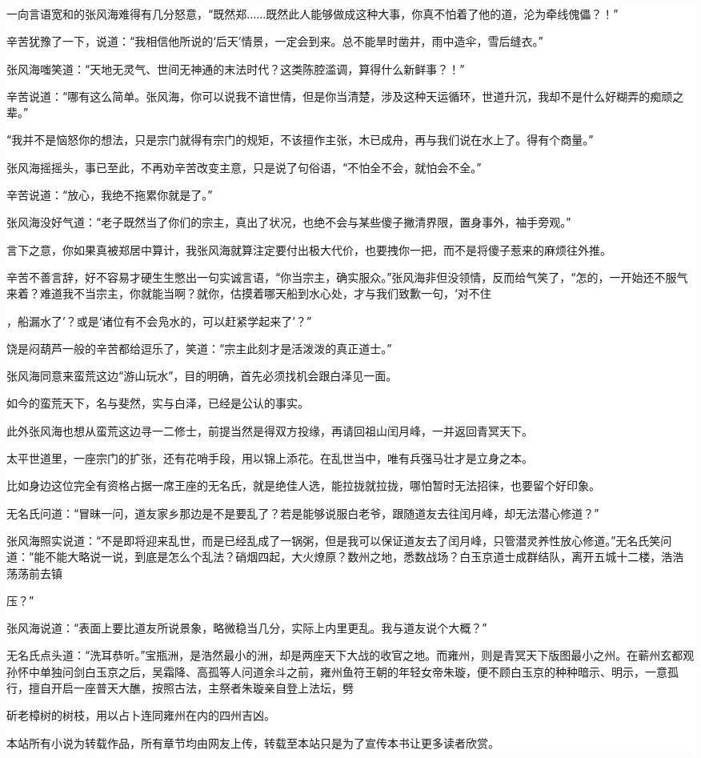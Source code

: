    一向言语宽和的张风海难得有几分怒意，“既然郑……既然此人能够做成这种大事，你真不怕着了他的道，沦为牵线傀儡？！”

   辛苦犹豫了一下，说道：“我相信他所说的‘后天’情景，一定会到来。总不能旱时凿井，雨中造伞，雪后缝衣。”

   张风海嗤笑道：“天地无灵气、世间无神通的末法时代？这类陈腔滥调，算得什么新鲜事？！”

   辛苦说道：“哪有这么简单。张风海，你可以说我不谙世情，但是你当清楚，涉及这种天运循环，世道升沉，我却不是什么好糊弄的痴顽之辈。”

   “我并不是恼怒你的想法，只是宗门就得有宗门的规矩，不该擅作主张，木已成舟，再与我们说在水上了。得有个商量。”

   张风海摇摇头，事已至此，不再劝辛苦改变主意，只是说了句俗语，“不怕全不会，就怕会不全。”

   辛苦说道：“放心，我绝不拖累你就是了。”

   张风海没好气道：“老子既然当了你们的宗主，真出了状况，也绝不会与某些傻子撇清界限，置身事外，袖手旁观。”

   言下之意，你如果真被郑居中算计，我张风海就算注定要付出极大代价，也要拽你一把，而不是将傻子惹来的麻烦往外推。

   辛苦不善言辞，好不容易才硬生生憋出一句实诚言语，“你当宗主，确实服众。”张风海非但没领情，反而给气笑了，“怎的，一开始还不服气来着？难道我不当宗主，你就能当啊？就你，估摸着哪天船到水心处，才与我们致歉一句，‘对不住

   ，船漏水了’？或是‘诸位有不会凫水的，可以赶紧学起来了’？”

   饶是闷葫芦一般的辛苦都给逗乐了，笑道：“宗主此刻才是活泼泼的真正道士。”

   张风海同意来蛮荒这边“游山玩水”，目的明确，首先必须找机会跟白泽见一面。

   如今的蛮荒天下，名与斐然，实与白泽，已经是公认的事实。

   此外张风海也想从蛮荒这边寻一二修士，前提当然是得双方投缘，再请回祖山闰月峰，一并返回青冥天下。

   太平世道里，一座宗门的扩张，还有花哨手段，用以锦上添花。在乱世当中，唯有兵强马壮才是立身之本。

   比如身边这位完全有资格占据一席王座的无名氏，就是绝佳人选，能拉拢就拉拢，哪怕暂时无法招徕，也要留个好印象。

   无名氏问道：“冒昧一问，道友家乡那边是不是要乱了？若是能够说服白老爷，跟随道友去往闰月峰，却无法潜心修道？”

   张风海照实说道：“不是即将迎来乱世，而是已经乱成了一锅粥，但是我可以保证道友去了闰月峰，只管潜灵养性放心修道。”无名氏笑问道：“能不能大略说一说，到底是怎么个乱法？硝烟四起，大火燎原？数州之地，悉数战场？白玉京道士成群结队，离开五城十二楼，浩浩荡荡前去镇

   压？”

   张风海说道：“表面上要比道友所说景象，略微稳当几分，实际上内里更乱。我与道友说个大概？”

   无名氏点头道：“洗耳恭听。”宝瓶洲，是浩然最小的洲，却是两座天下大战的收官之地。而雍州，则是青冥天下版图最小之州。在蕲州玄都观孙怀中单独问剑白玉京之后，吴霜降、高孤等人问道余斗之前，雍州鱼符王朝的年轻女帝朱璇，便不顾白玉京的种种暗示、明示，一意孤行，擅自开启一座普天大醮，按照古法，主祭者朱璇亲自登上法坛，劈

   斫老樟树的树枝，用以占卜连同雍州在内的四州吉凶。

  本站所有小说为转载作品，所有章节均由网友上传，转载至本站只是为了宣传本书让更多读者欣赏。